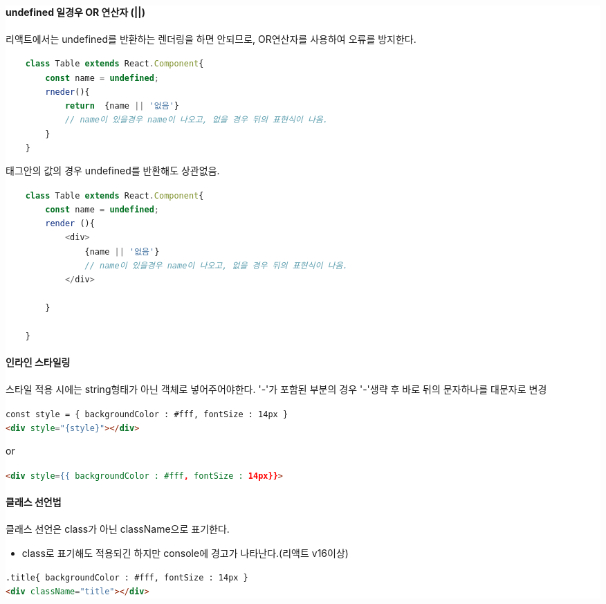 #### undefined 일경우 OR 연산자 (||)

리액트에서는 undefined를 반환하는 렌더링을 하면 안되므로,
OR연산자를 사용하여 오류를 방지한다.

```javascript
    class Table extends React.Component{
        const name = undefined;
        rneder(){
            return  {name || '없음'}
            // name이 있을경우 name이 나오고, 없을 경우 뒤의 표현식이 나옴.
        }
    }

```

태그안의 값의 경우 undefined를 반환해도 상관없음.

```javascript
    class Table extends React.Component{
        const name = undefined;
        render (){
            <div>
                {name || '없음'}
                // name이 있을경우 name이 나오고, 없을 경우 뒤의 표현식이 나옴.
            </div>

        }

    }

```

#### 인라인 스타일링

스타일 적용 시에는 string형태가 아닌 객체로 넣어주어야한다.
'-'가 포함된 부분의 경우 '-'생략 후 바로 뒤의 문자하나를 대문자로 변경

```html
const style = { backgroundColor : #fff, fontSize : 14px }
<div style="{style}"></div>
```

or

```html
<div style={{ backgroundColor : #fff, fontSize : 14px}}>
```

#### 클래스 선언법

클래스 선언은 class가 아닌 className으로 표기한다.<br>

- class로 표기해도 적용되긴 하지만 console에 경고가 나타난다.(리액트 v16이상)

```html
.title{ backgroundColor : #fff, fontSize : 14px }
<div className="title"></div>
```
